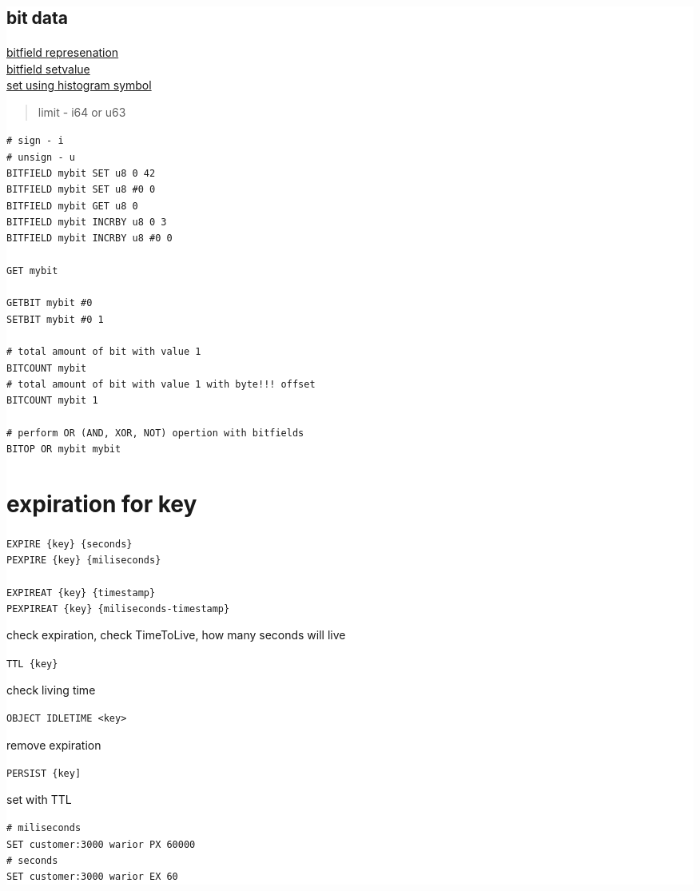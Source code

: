 

## bit data
[bitfield represenation](https://i.postimg.cc/kGcR7NRc/Screenshot-from-2019-10-20-22-24-35.png)  
[bitfield setvalue](https://i.postimg.cc/hv6Wz6mP/Screenshot-from-2019-10-20-22-31-46.png)  
[set using histogram symbol](https://i.postimg.cc/nhvbrdhp/Screenshot-from-2019-10-20-22-33-44.png)
> limit - i64 or u63
```
# sign - i
# unsign - u
BITFIELD mybit SET u8 0 42
BITFIELD mybit SET u8 #0 0
BITFIELD mybit GET u8 0
BITFIELD mybit INCRBY u8 0 3
BITFIELD mybit INCRBY u8 #0 0

GET mybit

GETBIT mybit #0
SETBIT mybit #0 1

# total amount of bit with value 1
BITCOUNT mybit
# total amount of bit with value 1 with byte!!! offset
BITCOUNT mybit 1

# perform OR (AND, XOR, NOT) opertion with bitfields
BITOP OR mybit mybit
```

# expiration for key
```
EXPIRE {key} {seconds}
PEXPIRE {key} {miliseconds}

EXPIREAT {key} {timestamp}
PEXPIREAT {key} {miliseconds-timestamp}
```
check expiration, check TimeToLive, how many seconds will live
```
TTL {key}
```
check living time
```
OBJECT IDLETIME <key>
```
remove expiration
```
PERSIST {key]
```
set with TTL
```
# miliseconds
SET customer:3000 warior PX 60000
# seconds
SET customer:3000 warior EX 60
```
